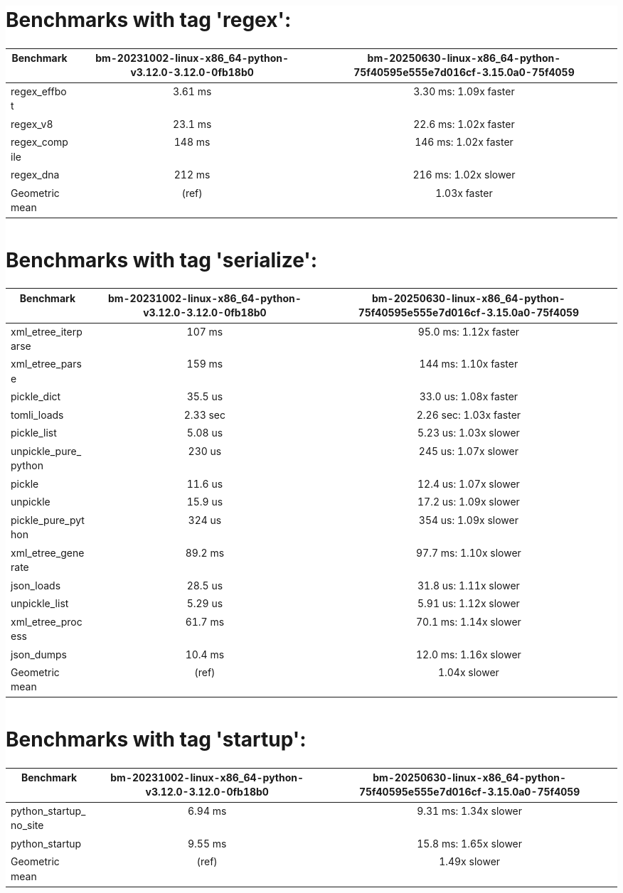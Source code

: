 Benchmarks with tag 'regex':
============================

| Benchmark      | bm-20231002-linux-x86_64-python-v3.12.0-3.12.0-0fb18b0 | bm-20250630-linux-x86_64-python-75f40595e555e7d016cf-3.15.0a0-75f4059 |
|----------------|:------------------------------------------------------:|:---------------------------------------------------------------------:|
| regex_effbot   | 3.61 ms                                                | 3.30 ms: 1.09x faster                                                 |
| regex_v8       | 23.1 ms                                                | 22.6 ms: 1.02x faster                                                 |
| regex_compile  | 148 ms                                                 | 146 ms: 1.02x faster                                                  |
| regex_dna      | 212 ms                                                 | 216 ms: 1.02x slower                                                  |
| Geometric mean | (ref)                                                  | 1.03x faster                                                          |

Benchmarks with tag 'serialize':
================================

| Benchmark            | bm-20231002-linux-x86_64-python-v3.12.0-3.12.0-0fb18b0 | bm-20250630-linux-x86_64-python-75f40595e555e7d016cf-3.15.0a0-75f4059 |
|----------------------|:------------------------------------------------------:|:---------------------------------------------------------------------:|
| xml_etree_iterparse  | 107 ms                                                 | 95.0 ms: 1.12x faster                                                 |
| xml_etree_parse      | 159 ms                                                 | 144 ms: 1.10x faster                                                  |
| pickle_dict          | 35.5 us                                                | 33.0 us: 1.08x faster                                                 |
| tomli_loads          | 2.33 sec                                               | 2.26 sec: 1.03x faster                                                |
| pickle_list          | 5.08 us                                                | 5.23 us: 1.03x slower                                                 |
| unpickle_pure_python | 230 us                                                 | 245 us: 1.07x slower                                                  |
| pickle               | 11.6 us                                                | 12.4 us: 1.07x slower                                                 |
| unpickle             | 15.9 us                                                | 17.2 us: 1.09x slower                                                 |
| pickle_pure_python   | 324 us                                                 | 354 us: 1.09x slower                                                  |
| xml_etree_generate   | 89.2 ms                                                | 97.7 ms: 1.10x slower                                                 |
| json_loads           | 28.5 us                                                | 31.8 us: 1.11x slower                                                 |
| unpickle_list        | 5.29 us                                                | 5.91 us: 1.12x slower                                                 |
| xml_etree_process    | 61.7 ms                                                | 70.1 ms: 1.14x slower                                                 |
| json_dumps           | 10.4 ms                                                | 12.0 ms: 1.16x slower                                                 |
| Geometric mean       | (ref)                                                  | 1.04x slower                                                          |

Benchmarks with tag 'startup':
==============================

| Benchmark              | bm-20231002-linux-x86_64-python-v3.12.0-3.12.0-0fb18b0 | bm-20250630-linux-x86_64-python-75f40595e555e7d016cf-3.15.0a0-75f4059 |
|------------------------|:------------------------------------------------------:|:---------------------------------------------------------------------:|
| python_startup_no_site | 6.94 ms                                                | 9.31 ms: 1.34x slower                                                 |
| python_startup         | 9.55 ms                                                | 15.8 ms: 1.65x slower                                                 |
| Geometric mean         | (ref)                                                  | 1.49x slower                                                          |
